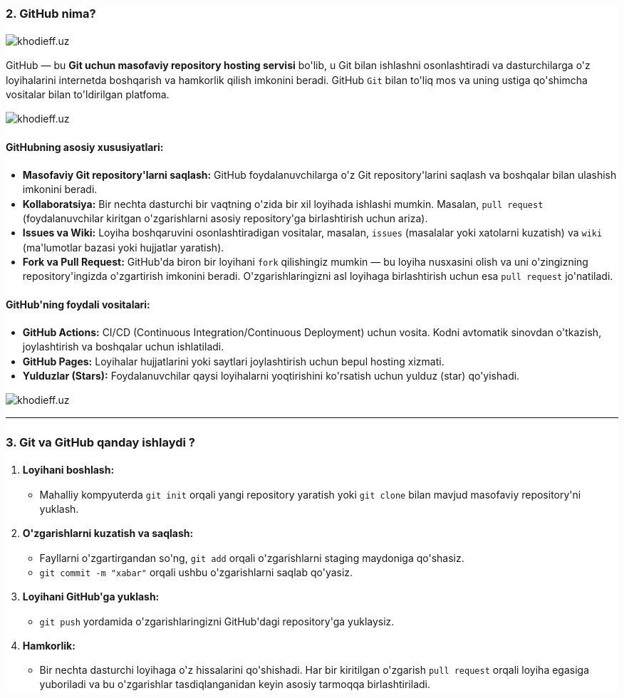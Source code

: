 ### 2. **GitHub nima?**

![khodieff.uz](https://miro.medium.com/v2/resize:fit:1400/1*biIy42Cn4Bnu0IkpUW1Zew.png "khodieff.uz | Github")

GitHub — bu **Git uchun masofaviy repository hosting servisi** bo'lib, u Git bilan ishlashni osonlashtiradi va dasturchilarga o'z loyihalarini internetda boshqarish va hamkorlik qilish imkonini beradi. GitHub `Git` bilan to'liq mos va uning ustiga qo'shimcha vositalar bilan to'ldirilgan platfoma.

![khodieff.uz](https://media.dev.to/cdn-cgi/image/width=1600,height=900,fit=cover,gravity=auto,format=auto/https%3A%2F%2Fdev-to-uploads.s3.amazonaws.com%2Fi%2Fehlef9pp6xym7d80g3np.png "khodieff.uz")

#### GitHubning asosiy xususiyatlari:

* **Masofaviy Git repository'larni saqlash:** GitHub foydalanuvchilarga o'z Git repository'larini saqlash va boshqalar bilan ulashish imkonini beradi.
* **Kollaboratsiya:** Bir nechta dasturchi bir vaqtning o'zida bir xil loyihada ishlashi mumkin. Masalan, `pull request` (foydalanuvchilar kiritgan o'zgarishlarni asosiy repository'ga birlashtirish uchun ariza).
* **Issues va Wiki:** Loyiha boshqaruvini osonlashtiradigan vositalar, masalan, `issues` (masalalar yoki xatolarni kuzatish) va `wiki` (ma'lumotlar bazasi yoki hujjatlar yaratish).
* **Fork va Pull Request:** GitHub'da biron bir loyihani `fork` qilishingiz mumkin — bu loyiha nusxasini olish va uni o'zingizning repository'ingizda o'zgartirish imkonini beradi. O'zgarishlaringizni asl loyihaga birlashtirish uchun esa `pull request` jo'natiladi.

#### GitHub'ning foydali vositalari:

* **GitHub Actions:** CI/CD (Continuous Integration/Continuous Deployment) uchun vosita. Kodni avtomatik sinovdan o'tkazish, joylashtirish va boshqalar uchun ishlatiladi.
* **GitHub Pages:** Loyihalar hujjatlarini yoki saytlari joylashtirish uchun bepul hosting xizmati.
* **Yulduzlar (Stars):** Foydalanuvchilar qaysi loyihalarni yoqtirishini ko'rsatish uchun yulduz (star) qo'yishadi.

![khodieff.uz](/2024-09-17-15.30.12.jpg "khodieff.uz | github.com/mukhriddin_dev")

- - -

### 3. **Git va GitHub qanday ishlaydi ?**

1. **Loyihani boshlash:**

   * Mahalliy kompyuterda `git init` orqali yangi repository yaratish yoki `git clone` bilan mavjud masofaviy repository'ni yuklash.
2. **O'zgarishlarni kuzatish va saqlash:**

   * Fayllarni o'zgartirgandan so'ng, `git add` orqali o'zgarishlarni staging maydoniga qo'shasiz.
   * `git commit -m "xabar"` orqali ushbu o'zgarishlarni saqlab qo'yasiz.
3. **Loyihani GitHub'ga yuklash:**

   * `git push` yordamida o'zgarishlaringizni GitHub'dagi repository'ga yuklaysiz.
4. **Hamkorlik:**

   * Bir nechta dasturchi loyihaga o'z hissalarini qo'shishadi. Har bir kiritilgan o'zgarish `pull request` orqali loyiha egasiga yuboriladi va bu o'zgarishlar tasdiqlanganidan keyin asosiy tarmoqqa birlashtiriladi.
